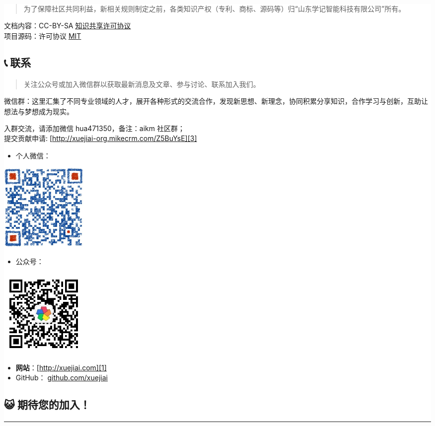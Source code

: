 > 为了保障社区共同利益，新相关规则制定之前，各类知识产权（专利、商标、源码等）归“山东学记智能科技有限公司”所有。

文档内容：CC-BY-SA [知识共享许可协议](http://creativecommons.org/licenses/by-sa/3.0/cn)  
项目源码：许可协议 [MIT](./LICENSE)

## 📞 联系

> 关注公众号或加入微信群以获取最新消息及文章、参与讨论、联系加入我们。

微信群：这里汇集了不同专业领域的人才，展开各种形式的交流合作，发现新思想、新理念，协同积累分享知识，合作学习与创新，互助让想法与梦想成为现实。

入群交流，请添加微信 hua471350，备注：aikm 社区群；  
提交贡献申请: [http://xuejiai-org.mikecrm.com/Z5BuYsE][3]

- 个人微信：  
<img alt="个人微信二维码" src="./img/aaron.png" width="160" /> 

- 公众号：  
<img alt="公众号二维码" src="./img/qrcode.jpg" width="160" /> 

- **网站**：[http://xuejiai.com][1]
- GitHub： [github.com/xuejiai][2]

😺 **期待您的加入！**
---

---

[1]: http://xuejiai.com
[2]: https://github.com/xuejiai
[3]: http://xuejiai-org.mikecrm.com/Z5BuYsE
[4]: ./001-社区章程.md